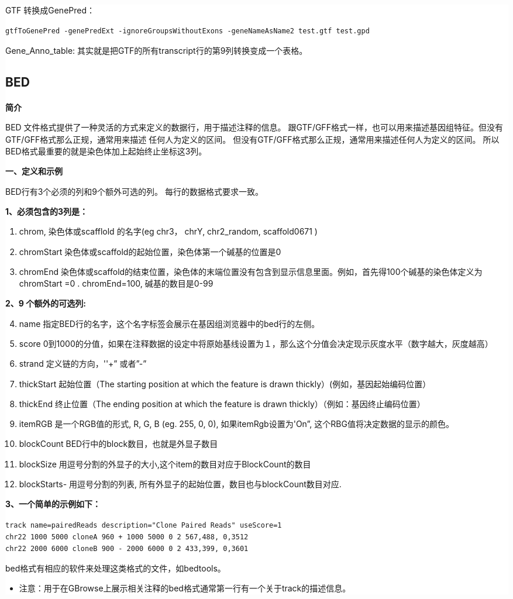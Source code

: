 
GTF 转换成GenePred：

```
gtfToGenePred -genePredExt -ignoreGroupsWithoutExons -geneNameAsName2 test.gtf test.gpd
```

Gene_Anno_table: 其实就是把GTF的所有transcript行的第9列转换变成一个表格。


## BED

**简介**

BED 文件格式提供了一种灵活的方式来定义的数据行，用于描述注释的信息。
跟GTF/GFF格式一样，也可以用来描述基因组特征。但没有GTF/GFF格式那么正规，通常用来描述    任何人为定义的区间。
但没有GTF/GFF格式那么正规，通常用来描述任何人为定义的区间。
所以BED格式最重要的就是染色体加上起始终止坐标这3列。

**一、定义和示例**

BED行有3个必须的列和9个额外可选的列。 每行的数据格式要求一致。

**1、必须包含的3列是：**

1. chrom, 染色体或scafflold 的名字(eg chr3， chrY, chr2_random, scaffold0671 )

2. chromStart 染色体或scaffold的起始位置，染色体第一个碱基的位置是0

3. chromEnd 染色体或scaffold的结束位置，染色体的末端位置没有包含到显示信息里面。例如，首先得100个碱基的染色体定义为chromStart =0 . chromEnd=100, 碱基的数目是0-99

**2、9 个额外的可选列:**

4. name 指定BED行的名字，这个名字标签会展示在基因组浏览器中的bed行的左侧。

5. score 0到1000的分值，如果在注释数据的设定中将原始基线设置为１，那么这个分值会决定现示灰度水平（数字越大，灰度越高）

6. strand 定义链的方向，''+” 或者”-”

7. thickStart 起始位置（The starting position at which the feature is drawn thickly）(例如，基因起始编码位置）

8. thickEnd 终止位置（The ending position at which the feature is drawn thickly）（例如：基因终止编码位置）　

9. itemRGB 是一个RGB值的形式, R, G, B (eg. 255, 0, 0), 如果itemRgb设置为'On”, 这个RBG值将决定数据的显示的颜色。

10. blockCount BED行中的block数目，也就是外显子数目

11. blockSize 用逗号分割的外显子的大小,这个item的数目对应于BlockCount的数目

12. blockStarts- 用逗号分割的列表, 所有外显子的起始位置，数目也与blockCount数目对应.

**3、一个简单的示例如下：**

```
track name=pairedReads description="Clone Paired Reads" useScore=1
chr22 1000 5000 cloneA 960 + 1000 5000 0 2 567,488, 0,3512
chr22 2000 6000 cloneB 900 - 2000 6000 0 2 433,399, 0,3601
```

bed格式有相应的软件来处理这类格式的文件，如bedtools。

* 注意：用于在GBrowse上展示相关注释的bed格式通常第一行有一个关于track的描述信息。
